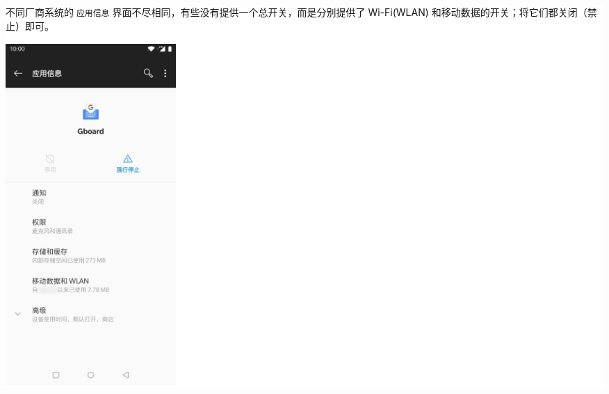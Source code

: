 不同厂商系统的 `应用信息` 界面不尽相同，有些没有提供一个总开关，而是分别提供了 Wi-Fi(WLAN) 和移动数据的开关；将它们都关闭（禁止）即可。

<img alt=oneplus-appinfo-gboard src=images/oneplus-appinfo-gboard.webp width=245>